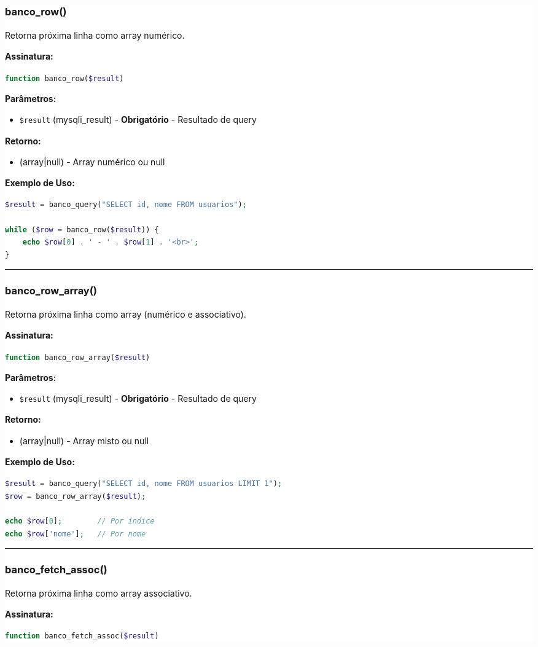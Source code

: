 ### banco_row()

Retorna próxima linha como array numérico.

**Assinatura:**
```php
function banco_row($result)
```

**Parâmetros:**
- `$result` (mysqli_result) - **Obrigatório** - Resultado de query

**Retorno:**
- (array|null) - Array numérico ou null

**Exemplo de Uso:**
```php
$result = banco_query("SELECT id, nome FROM usuarios");

while ($row = banco_row($result)) {
    echo $row[0] . ' - ' . $row[1] . '<br>';
}
```

---

### banco_row_array()

Retorna próxima linha como array (numérico e associativo).

**Assinatura:**
```php
function banco_row_array($result)
```

**Parâmetros:**
- `$result` (mysqli_result) - **Obrigatório** - Resultado de query

**Retorno:**
- (array|null) - Array misto ou null

**Exemplo de Uso:**
```php
$result = banco_query("SELECT id, nome FROM usuarios LIMIT 1");
$row = banco_row_array($result);

echo $row[0];        // Por índice
echo $row['nome'];   // Por nome
```

---

### banco_fetch_assoc()

Retorna próxima linha como array associativo.

**Assinatura:**
```php
function banco_fetch_assoc($result)
```
